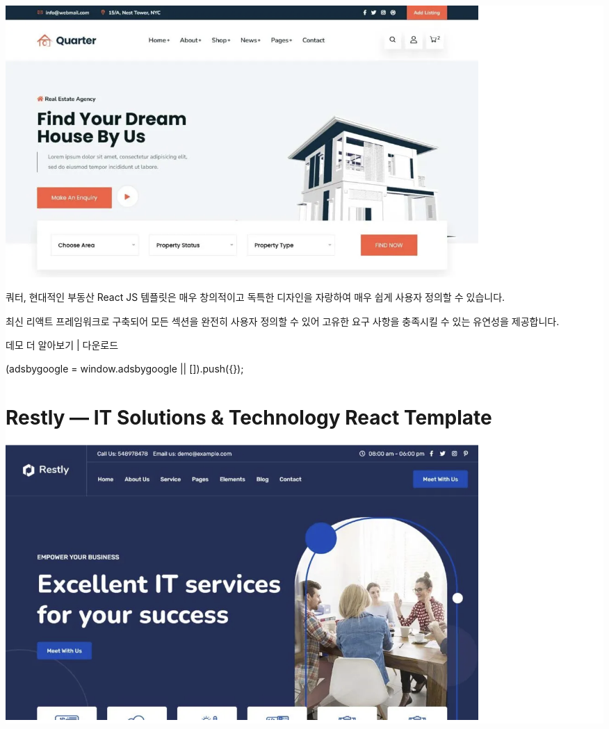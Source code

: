 ![이미지](./img/Top20ReactTemplates-ThemesforDiverseNeedseCommerceLandingPagesPersonalPortfoliosAgency-BusinessWebsitesandBeyond_18.png)

쿼터, 현대적인 부동산 React JS 템플릿은 매우 창의적이고 독특한 디자인을 자랑하여 매우 쉽게 사용자 정의할 수 있습니다.

최신 리액트 프레임워크로 구축되어 모든 섹션을 완전히 사용자 정의할 수 있어 고유한 요구 사항을 충족시킬 수 있는 유연성을 제공합니다.

데모 더 알아보기 | 다운로드


<ins class="adsbygoogle"
  style="display:block"
  data-ad-client="ca-pub-4877378276818686"
  data-ad-slot="9743150776"
  data-ad-format="auto"
  data-full-width-responsive="true"></ins>
<component is="script">
(adsbygoogle = window.adsbygoogle || []).push({});
</component>

# Restly — IT Solutions & Technology React Template

![Restly](./img/Top20ReactTemplates-ThemesforDiverseNeedseCommerceLandingPagesPersonalPortfoliosAgency-BusinessWebsitesandBeyond_19.png)
